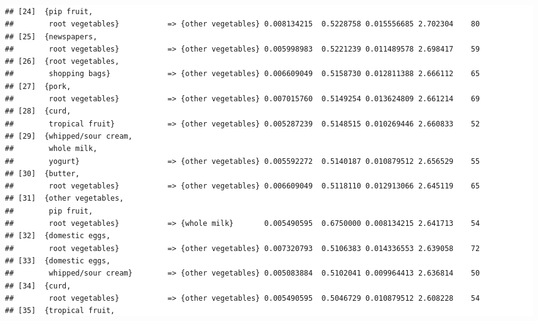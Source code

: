     ## [24]  {pip fruit,                                                                                        
    ##        root vegetables}           => {other vegetables} 0.008134215  0.5228758 0.015556685 2.702304    80
    ## [25]  {newspapers,                                                                                       
    ##        root vegetables}           => {other vegetables} 0.005998983  0.5221239 0.011489578 2.698417    59
    ## [26]  {root vegetables,                                                                                  
    ##        shopping bags}             => {other vegetables} 0.006609049  0.5158730 0.012811388 2.666112    65
    ## [27]  {pork,                                                                                             
    ##        root vegetables}           => {other vegetables} 0.007015760  0.5149254 0.013624809 2.661214    69
    ## [28]  {curd,                                                                                             
    ##        tropical fruit}            => {other vegetables} 0.005287239  0.5148515 0.010269446 2.660833    52
    ## [29]  {whipped/sour cream,                                                                               
    ##        whole milk,                                                                                       
    ##        yogurt}                    => {other vegetables} 0.005592272  0.5140187 0.010879512 2.656529    55
    ## [30]  {butter,                                                                                           
    ##        root vegetables}           => {other vegetables} 0.006609049  0.5118110 0.012913066 2.645119    65
    ## [31]  {other vegetables,                                                                                 
    ##        pip fruit,                                                                                        
    ##        root vegetables}           => {whole milk}       0.005490595  0.6750000 0.008134215 2.641713    54
    ## [32]  {domestic eggs,                                                                                    
    ##        root vegetables}           => {other vegetables} 0.007320793  0.5106383 0.014336553 2.639058    72
    ## [33]  {domestic eggs,                                                                                    
    ##        whipped/sour cream}        => {other vegetables} 0.005083884  0.5102041 0.009964413 2.636814    50
    ## [34]  {curd,                                                                                             
    ##        root vegetables}           => {other vegetables} 0.005490595  0.5046729 0.010879512 2.608228    54
    ## [35]  {tropical fruit,                                                                                   